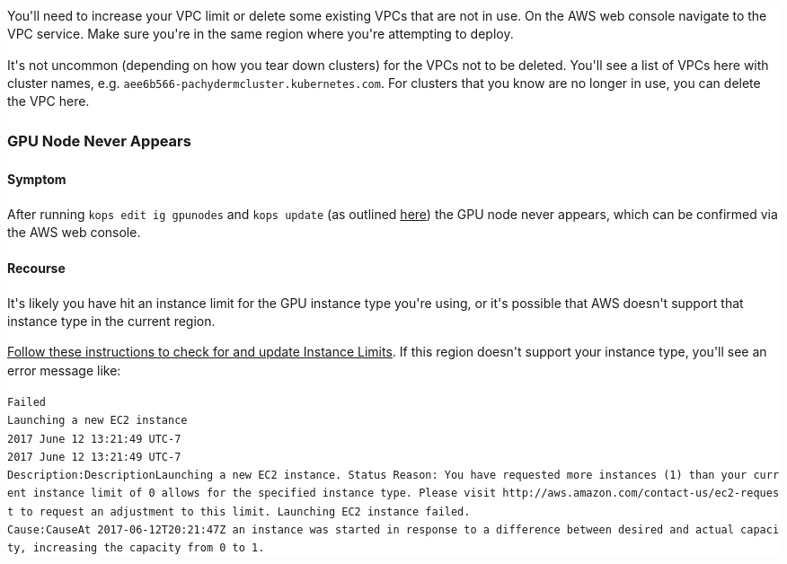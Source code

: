You'll need to increase your VPC limit or delete some existing VPCs that are not in use. On the AWS web console navigate to the VPC service. Make sure you're in the same region where you're attempting to deploy.

It's not uncommon (depending on how you tear down clusters) for the VPCs not to be deleted. You'll see a list of VPCs here with cluster names, e.g. `aee6b566-pachydermcluster.kubernetes.com`. For clusters that you know are no longer in use, you can delete the VPC here.

### GPU Node Never Appears

#### Symptom

After running `kops edit ig gpunodes` and `kops update` (as outlined [here](http://docs.pachyderm.io/en/latest/cookbook/gpus.html)) the GPU node never appears, which can be confirmed via the AWS web console.

#### Recourse

It's likely you have hit an instance limit for the GPU instance type you're using, or it's possible that AWS doesn't support that instance type in the current region.

[Follow these instructions to check for and update Instance Limits](http://docs.aws.amazon.com/AWSEC2/latest/UserGuide/ec2-resource-limits.html).  If this region doesn't support your instance type, you'll see an error message like:

```
Failed
Launching a new EC2 instance
2017 June 12 13:21:49 UTC-7
2017 June 12 13:21:49 UTC-7
Description:DescriptionLaunching a new EC2 instance. Status Reason: You have requested more instances (1) than your current instance limit of 0 allows for the specified instance type. Please visit http://aws.amazon.com/contact-us/ec2-request to request an adjustment to this limit. Launching EC2 instance failed.
Cause:CauseAt 2017-06-12T20:21:47Z an instance was started in response to a difference between desired and actual capacity, increasing the capacity from 0 to 1.
```
